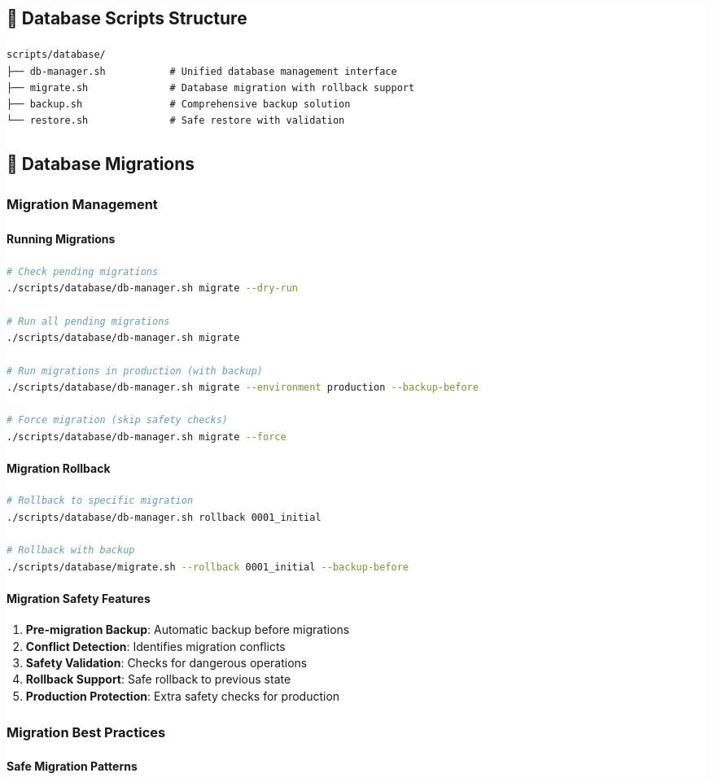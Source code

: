 ## 📁 Database Scripts Structure

```
scripts/database/
├── db-manager.sh           # Unified database management interface
├── migrate.sh              # Database migration with rollback support
├── backup.sh               # Comprehensive backup solution
└── restore.sh              # Safe restore with validation
```

## 🔄 Database Migrations

### Migration Management

#### Running Migrations

```bash
# Check pending migrations
./scripts/database/db-manager.sh migrate --dry-run

# Run all pending migrations
./scripts/database/db-manager.sh migrate

# Run migrations in production (with backup)
./scripts/database/db-manager.sh migrate --environment production --backup-before

# Force migration (skip safety checks)
./scripts/database/db-manager.sh migrate --force
```

#### Migration Rollback

```bash
# Rollback to specific migration
./scripts/database/db-manager.sh rollback 0001_initial

# Rollback with backup
./scripts/database/migrate.sh --rollback 0001_initial --backup-before
```

#### Migration Safety Features

1. **Pre-migration Backup**: Automatic backup before migrations
2. **Conflict Detection**: Identifies migration conflicts
3. **Safety Validation**: Checks for dangerous operations
4. **Rollback Support**: Safe rollback to previous state
5. **Production Protection**: Extra safety checks for production

### Migration Best Practices

#### Safe Migration Patterns
